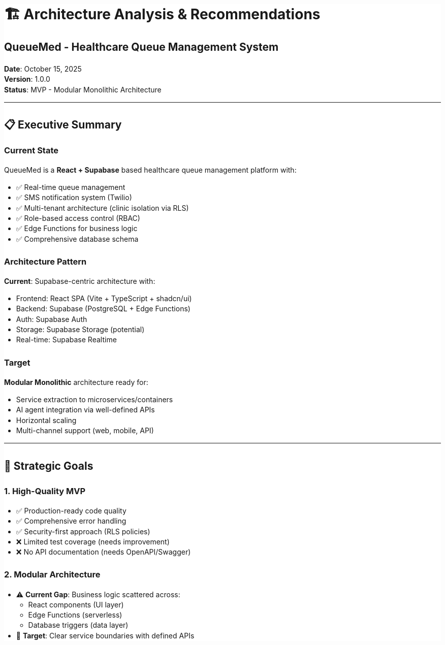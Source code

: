 # 🏗️ Architecture Analysis & Recommendations
## QueueMed - Healthcare Queue Management System

**Date**: October 15, 2025  
**Version**: 1.0.0  
**Status**: MVP - Modular Monolithic Architecture

---

## 📋 Executive Summary

### Current State
QueueMed is a **React + Supabase** based healthcare queue management platform with:
- ✅ Real-time queue management
- ✅ SMS notification system (Twilio)
- ✅ Multi-tenant architecture (clinic isolation via RLS)
- ✅ Role-based access control (RBAC)
- ✅ Edge Functions for business logic
- ✅ Comprehensive database schema

### Architecture Pattern
**Current**: Supabase-centric architecture with:
- Frontend: React SPA (Vite + TypeScript + shadcn/ui)
- Backend: Supabase (PostgreSQL + Edge Functions)
- Auth: Supabase Auth
- Storage: Supabase Storage (potential)
- Real-time: Supabase Realtime

### Target
**Modular Monolithic** architecture ready for:
- Service extraction to microservices/containers
- AI agent integration via well-defined APIs
- Horizontal scaling
- Multi-channel support (web, mobile, API)

---

## 🎯 Strategic Goals

### 1. High-Quality MVP
- ✅ Production-ready code quality
- ✅ Comprehensive error handling
- ✅ Security-first approach (RLS policies)
- ❌ Limited test coverage (needs improvement)
- ❌ No API documentation (needs OpenAPI/Swagger)

### 2. Modular Architecture
- ⚠️ **Current Gap**: Business logic scattered across:
  - React components (UI layer)
  - Edge Functions (serverless)
  - Database triggers (data layer)
- 🎯 **Target**: Clear service boundaries with defined APIs
